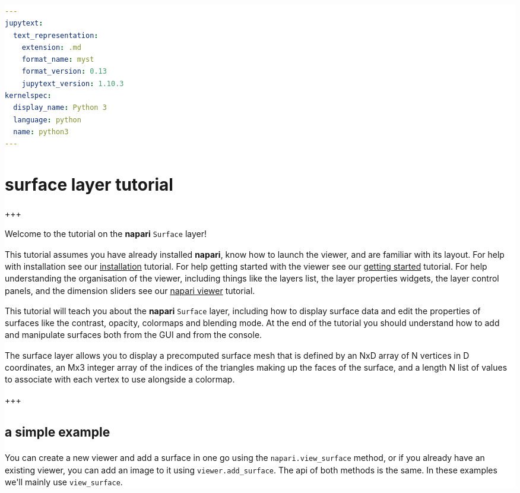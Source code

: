```yaml
---
jupytext:
  text_representation:
    extension: .md
    format_name: myst
    format_version: 0.13
    jupytext_version: 1.10.3
kernelspec:
  display_name: Python 3
  language: python
  name: python3
---
```


# surface layer tutorial

+++

Welcome to the tutorial on the **napari** `Surface` layer!

This tutorial assumes you have already installed **napari**,
know how to launch the viewer,
and are familiar with its layout.
For help with installation see our [installation](./installation) tutorial.
For help getting started with the viewer see our [getting started](./getting_started) tutorial.
For help understanding the organisation of the viewer,
including things like the layers list,
the layer properties widgets,
the layer control panels,
and the dimension sliders
see our [napari viewer](./viewer) tutorial.

This tutorial will teach you about the **napari** `Surface` layer,
including how to display surface data
and edit the properties of surfaces like the contrast, opacity, colormaps and blending mode.
At the end of the tutorial you should understand how to add and manipulate surfaces
both from the GUI and from the console.

The surface layer allows you to display a precomputed surface mesh
that is defined by an NxD array of N vertices in D coordinates,
an Mx3 integer array of the indices of the triangles making up the faces of the surface,
and a length N list of values to associate with each vertex to use alongside a colormap.

+++

## a simple example

You can create a new viewer and add a surface in one go using the `napari.view_surface` method,
or if you already have an existing viewer, you can add an image to it using `viewer.add_surface`.
The api of both methods is the same.
In these examples we'll mainly use `view_surface`.
